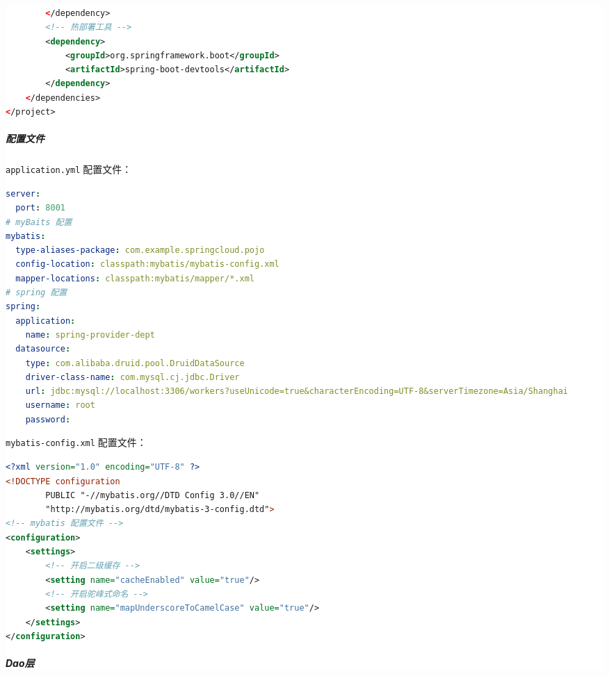 ```xml
        </dependency>
        <!-- 热部署工具 -->
        <dependency>
            <groupId>org.springframework.boot</groupId>
            <artifactId>spring-boot-devtools</artifactId>
        </dependency>
    </dependencies>
</project>
```

##### 配置文件

`application.yml` 配置文件：

```yml
server:
  port: 8001
# myBaits 配置
mybatis:
  type-aliases-package: com.example.springcloud.pojo
  config-location: classpath:mybatis/mybatis-config.xml
  mapper-locations: classpath:mybatis/mapper/*.xml
# spring 配置
spring:
  application:
    name: spring-provider-dept
  datasource:
    type: com.alibaba.druid.pool.DruidDataSource
    driver-class-name: com.mysql.cj.jdbc.Driver
    url: jdbc:mysql://localhost:3306/workers?useUnicode=true&characterEncoding=UTF-8&serverTimezone=Asia/Shanghai
    username: root
    password:
```

`mybatis-config.xml` 配置文件：

```xml
<?xml version="1.0" encoding="UTF-8" ?>
<!DOCTYPE configuration
        PUBLIC "-//mybatis.org//DTD Config 3.0//EN"
        "http://mybatis.org/dtd/mybatis-3-config.dtd">
<!-- mybatis 配置文件 -->
<configuration>
    <settings>
        <!-- 开启二级缓存 -->
        <setting name="cacheEnabled" value="true"/>
        <!-- 开启驼峰式命名 -->
        <setting name="mapUnderscoreToCamelCase" value="true"/>
    </settings>
</configuration>
```

##### Dao层
